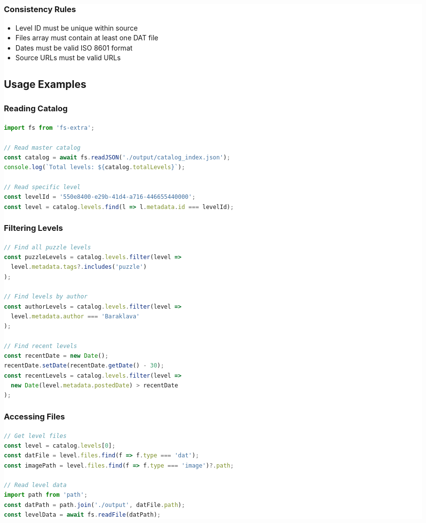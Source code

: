 ### Consistency Rules

- Level ID must be unique within source
- Files array must contain at least one DAT file
- Dates must be valid ISO 8601 format
- Source URLs must be valid URLs

## Usage Examples

### Reading Catalog

```typescript
import fs from 'fs-extra';

// Read master catalog
const catalog = await fs.readJSON('./output/catalog_index.json');
console.log(`Total levels: ${catalog.totalLevels}`);

// Read specific level
const levelId = '550e8400-e29b-41d4-a716-446655440000';
const level = catalog.levels.find(l => l.metadata.id === levelId);
```

### Filtering Levels

```typescript
// Find all puzzle levels
const puzzleLevels = catalog.levels.filter(level => 
  level.metadata.tags?.includes('puzzle')
);

// Find levels by author
const authorLevels = catalog.levels.filter(level =>
  level.metadata.author === 'Baraklava'
);

// Find recent levels
const recentDate = new Date();
recentDate.setDate(recentDate.getDate() - 30);
const recentLevels = catalog.levels.filter(level =>
  new Date(level.metadata.postedDate) > recentDate
);
```

### Accessing Files

```typescript
// Get level files
const level = catalog.levels[0];
const datFile = level.files.find(f => f.type === 'dat');
const imagePath = level.files.find(f => f.type === 'image')?.path;

// Read level data
import path from 'path';
const datPath = path.join('./output', datFile.path);
const levelData = await fs.readFile(datPath);
```